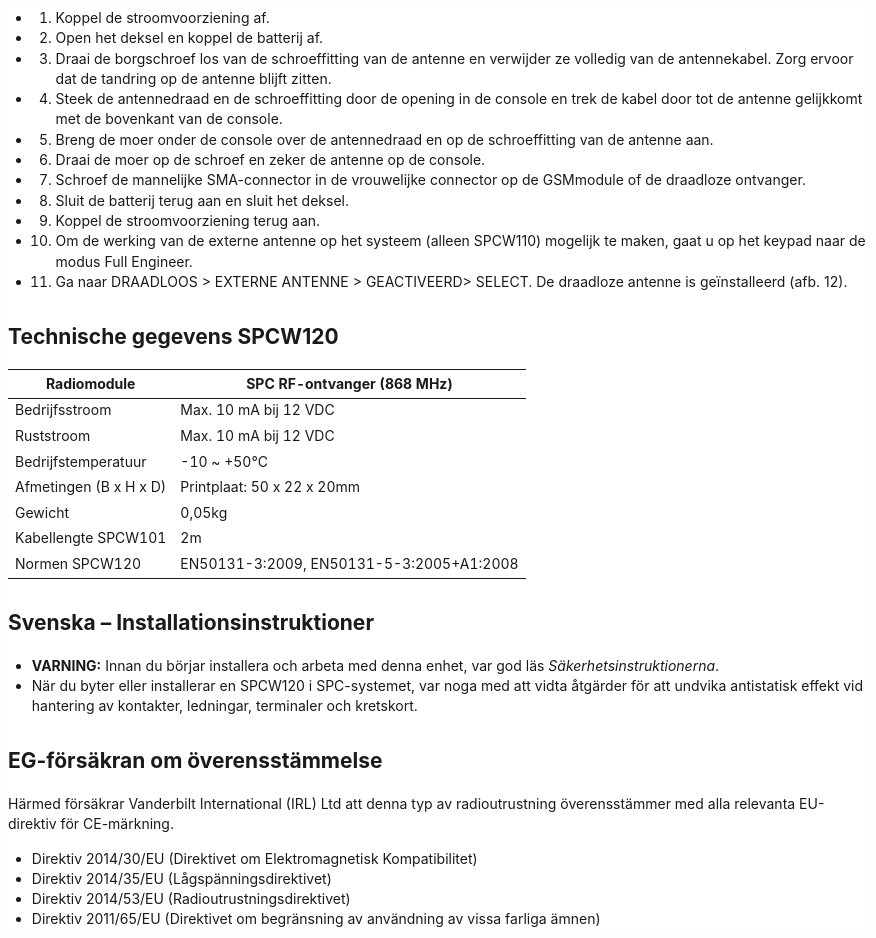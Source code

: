 - 1. Koppel de stroomvoorziening af.
- 2. Open het deksel en koppel de batterij af.
- 3. Draai de borgschroef los van de schroeffitting van de antenne en verwijder ze volledig van de antennekabel. Zorg ervoor dat de tandring op de antenne blijft zitten.
- 4. Steek de antennedraad en de schroeffitting door de opening in de console en trek de kabel door tot de antenne gelijkkomt met de bovenkant van de console.
- 5. Breng de moer onder de console over de antennedraad en op de schroeffitting van de antenne aan.
- 6. Draai de moer op de schroef en zeker de antenne op de console.
- 7. Schroef de mannelijke SMA-connector in de vrouwelijke connector op de GSMmodule of de draadloze ontvanger.
- 8. Sluit de batterij terug aan en sluit het deksel.
- 9. Koppel de stroomvoorziening terug aan.
- 10. Om de werking van de externe antenne op het systeem (alleen SPCW110) mogelijk te maken, gaat u op het keypad naar de modus Full Engineer.
- 11. Ga naar DRAADLOOS > EXTERNE ANTENNE > GEACTIVEERD> SELECT. De draadloze antenne is geïnstalleerd (afb. 12).

## **Technische gegevens SPCW120**

| Radiomodule            | SPC RF-ontvanger (868 MHz)               |
|------------------------|------------------------------------------|
| Bedrijfsstroom         | Max. 10 mA bij 12 VDC                    |
| Ruststroom             | Max. 10 mA bij 12 VDC                    |
| Bedrijfstemperatuur    | -10 ~ +50°C                              |
| Afmetingen (B x H x D) | Printplaat: 50 x 22 x 20mm               |
| Gewicht                | 0,05kg                                   |
| Kabellengte SPCW101    | 2m                                       |
| Normen SPCW120         | EN50131-3:2009, EN50131-5-3:2005+A1:2008 |

## **Svenska – Installationsinstruktioner**

- **VARNING:** Innan du börjar installera och arbeta med denna enhet, var god läs *Säkerhetsinstruktionerna*.
- När du byter eller installerar en SPCW120 i SPC-systemet, var noga med att vidta åtgärder för att undvika antistatisk effekt vid hantering av kontakter, ledningar, terminaler och kretskort.

## **EG-försäkran om överensstämmelse**

Härmed försäkrar Vanderbilt International (IRL) Ltd att denna typ av radioutrustning överensstämmer med alla relevanta EU-direktiv för CE-märkning.

- Direktiv 2014/30/EU (Direktivet om Elektromagnetisk Kompatibilitet)
- Direktiv 2014/35/EU (Lågspänningsdirektivet)
- Direktiv 2014/53/EU (Radioutrustningsdirektivet)
- Direktiv 2011/65/EU (Direktivet om begränsning av användning av vissa farliga ämnen)
